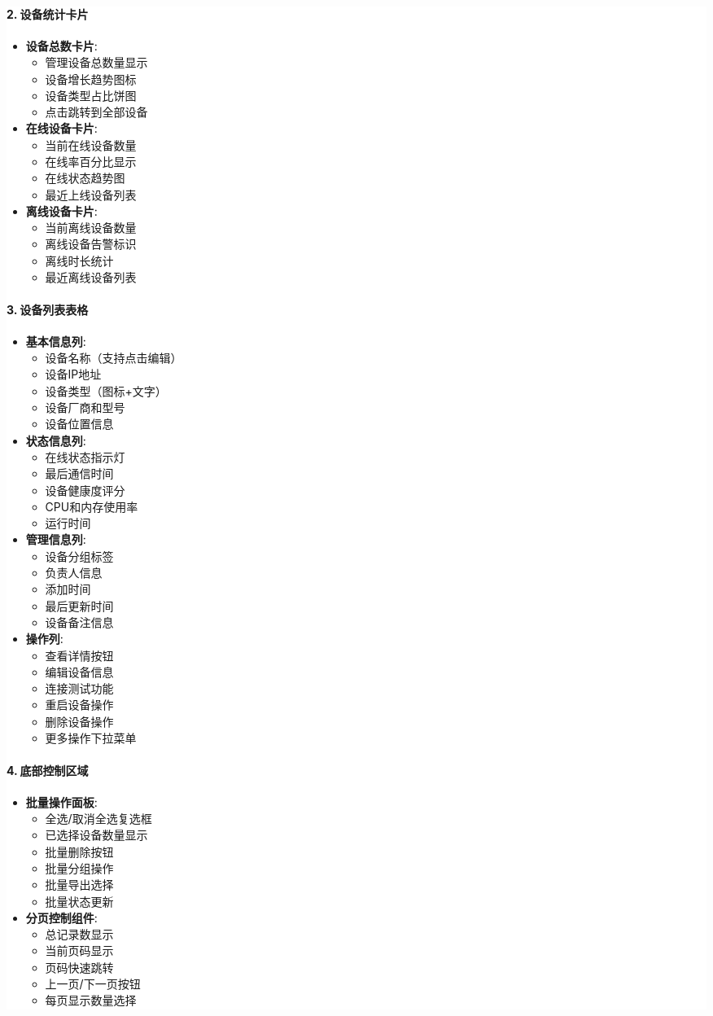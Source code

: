 #### 2. 设备统计卡片
- **设备总数卡片**:
  - 管理设备总数量显示
  - 设备增长趋势图标
  - 设备类型占比饼图
  - 点击跳转到全部设备
- **在线设备卡片**:
  - 当前在线设备数量
  - 在线率百分比显示
  - 在线状态趋势图
  - 最近上线设备列表
- **离线设备卡片**:
  - 当前离线设备数量
  - 离线设备告警标识
  - 离线时长统计
  - 最近离线设备列表

#### 3. 设备列表表格
- **基本信息列**:
  - 设备名称（支持点击编辑）
  - 设备IP地址
  - 设备类型（图标+文字）
  - 设备厂商和型号
  - 设备位置信息
- **状态信息列**:
  - 在线状态指示灯
  - 最后通信时间
  - 设备健康度评分
  - CPU和内存使用率
  - 运行时间
- **管理信息列**:
  - 设备分组标签
  - 负责人信息
  - 添加时间
  - 最后更新时间
  - 设备备注信息
- **操作列**:
  - 查看详情按钮
  - 编辑设备信息
  - 连接测试功能
  - 重启设备操作
  - 删除设备操作
  - 更多操作下拉菜单

#### 4. 底部控制区域
- **批量操作面板**:
  - 全选/取消全选复选框
  - 已选择设备数量显示
  - 批量删除按钮
  - 批量分组操作
  - 批量导出选择
  - 批量状态更新
- **分页控制组件**:
  - 总记录数显示
  - 当前页码显示
  - 页码快速跳转
  - 上一页/下一页按钮
  - 每页显示数量选择
